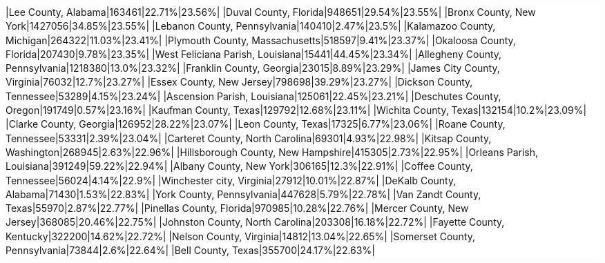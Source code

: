 |Lee County, Alabama|163461|22.71%|23.56%|
|Duval County, Florida|948651|29.54%|23.55%|
|Bronx County, New York|1427056|34.85%|23.55%|
|Lebanon County, Pennsylvania|140410|2.47%|23.5%|
|Kalamazoo County, Michigan|264322|11.03%|23.41%|
|Plymouth County, Massachusetts|518597|9.41%|23.37%|
|Okaloosa County, Florida|207430|9.78%|23.35%|
|West Feliciana Parish, Louisiana|15441|44.45%|23.34%|
|Allegheny County, Pennsylvania|1218380|13.0%|23.32%|
|Franklin County, Georgia|23015|8.89%|23.29%|
|James City County, Virginia|76032|12.7%|23.27%|
|Essex County, New Jersey|798698|39.29%|23.27%|
|Dickson County, Tennessee|53289|4.15%|23.24%|
|Ascension Parish, Louisiana|125061|22.45%|23.21%|
|Deschutes County, Oregon|191749|0.57%|23.16%|
|Kaufman County, Texas|129792|12.68%|23.11%|
|Wichita County, Texas|132154|10.2%|23.09%|
|Clarke County, Georgia|126952|28.22%|23.07%|
|Leon County, Texas|17325|6.77%|23.06%|
|Roane County, Tennessee|53331|2.39%|23.04%|
|Carteret County, North Carolina|69301|4.93%|22.98%|
|Kitsap County, Washington|268945|2.63%|22.96%|
|Hillsborough County, New Hampshire|415305|2.73%|22.95%|
|Orleans Parish, Louisiana|391249|59.22%|22.94%|
|Albany County, New York|306165|12.3%|22.91%|
|Coffee County, Tennessee|56024|4.14%|22.9%|
|Winchester city, Virginia|27912|10.01%|22.87%|
|DeKalb County, Alabama|71430|1.53%|22.83%|
|York County, Pennsylvania|447628|5.79%|22.78%|
|Van Zandt County, Texas|55970|2.87%|22.77%|
|Pinellas County, Florida|970985|10.28%|22.76%|
|Mercer County, New Jersey|368085|20.46%|22.75%|
|Johnston County, North Carolina|203308|16.18%|22.72%|
|Fayette County, Kentucky|322200|14.62%|22.72%|
|Nelson County, Virginia|14812|13.04%|22.65%|
|Somerset County, Pennsylvania|73844|2.6%|22.64%|
|Bell County, Texas|355700|24.17%|22.63%|